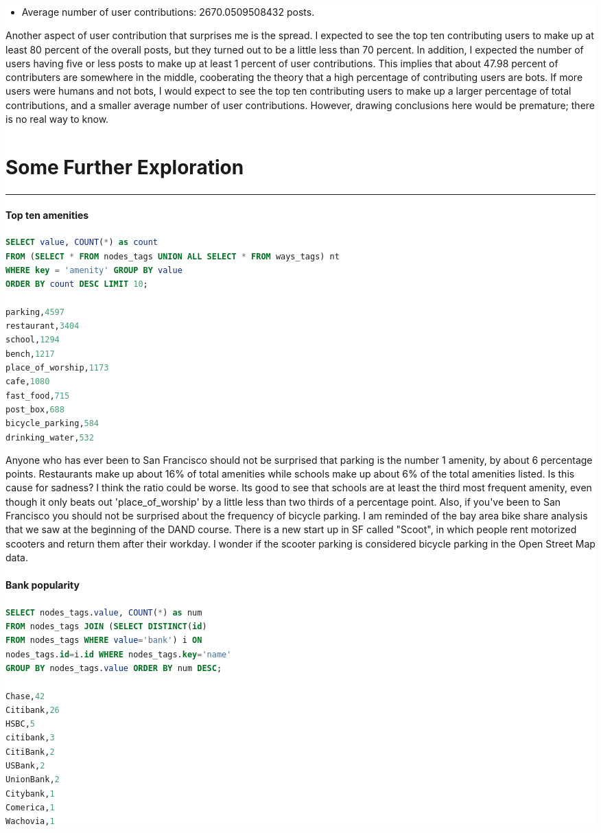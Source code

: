 
* Average number of user contributions: 2670.0509508432 posts.


Another aspect of user contribution that surprises me is the spread. I expected to see the top ten contributing users to make up at least 80 percent of the overall posts, but they turned out to be a little less than 70 percent. In addition, I expected the number of users having five or less posts to make up at least 1 percent of user contributions. This implies that about 47.98 percent of contributers are somewhere in the middle, cooberating the theory that a high percentage of contributing users are bots. If more users were humans and not bots, I would expect to see the top ten contributing users to make up a larger percentage of total contributions, and a smaller average number of user contributions. However, drawing conclusions here would be premature; there is no real way to know.  

# Some Further Exploration
************************************************************************************************************

#### Top ten amenities

```*.sql
SELECT value, COUNT(*) as count 
FROM (SELECT * FROM nodes_tags UNION ALL SELECT * FROM ways_tags) nt 
WHERE key = 'amenity' GROUP BY value 
ORDER BY count DESC LIMIT 10;

parking,4597
restaurant,3404
school,1294
bench,1217
place_of_worship,1173
cafe,1080
fast_food,715
post_box,688
bicycle_parking,584
drinking_water,532
```
Anyone who has ever been to San Francisco should not be surprised that parking is the number 1 amenity, by about 6 percentage points. Restaurants make up about 16% of total amenities while schools make up about 6% of the total amenities listed. Is this cause for sadness? I think the ratio could be worse. Its good to see that schools are at least the third most frequent amenity, even though it only beats out 'place_of_worship' by a little less than two thirds of a percentage point. Also, if you've been to San Francisco you should not be surprised about the frequency of bicycle parking. I am reminded of the bay area bike share analysis that we saw at the beginning of the DAND course. There is a new start up in SF called "Scoot", in which people rent motorized scooters and return them after their workday. I wonder if the scooter parking is considered bicycle parking in the Open Street Map data.

#### Bank popularity

```*.sql
SELECT nodes_tags.value, COUNT(*) as num 
FROM nodes_tags JOIN (SELECT DISTINCT(id) 
FROM nodes_tags WHERE value='bank') i ON 
nodes_tags.id=i.id WHERE nodes_tags.key='name' 
GROUP BY nodes_tags.value ORDER BY num DESC;

Chase,42
Citibank,26
HSBC,5
citibank,3
CitiBank,2
USBank,2
UnionBank,2
Citybank,1
Comerica,1
Wachovia,1
```